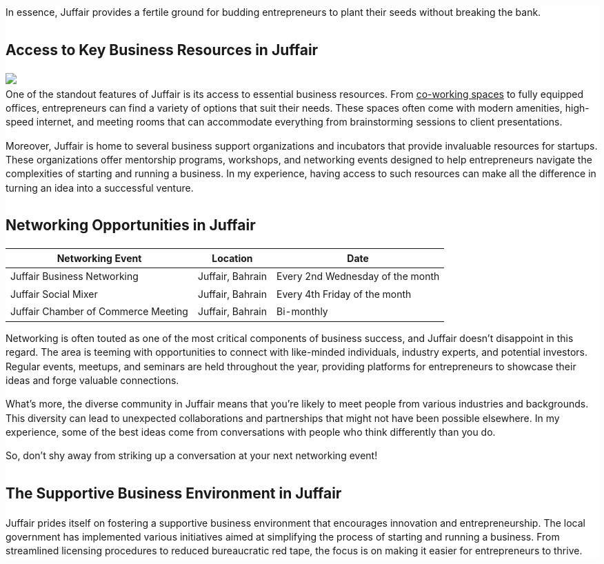 In essence, Juffair provides a fertile ground for budding entrepreneurs to plant their seeds without breaking the bank.  
  

Access to Key Business Resources in Juffair
-------------------------------------------

  
  
![](https://images.unsplash.com/photo-1537458931616-52eff2bea195?ixlib=rb-4.0.3&q=85&fm=jpg&crop=entropy&cs=srgb&w=900)  
One of the standout features of Juffair is its access to essential business resources. From [co-working spaces](https://www.forbes.com/sites/forbesagencycouncil/2018/08/29/how-to-choose-the-right-coworking-space-for-your-business/#3b3f3b3e3b3e) to fully equipped offices, entrepreneurs can find a variety of options that suit their needs. These spaces often come with modern amenities, high-speed internet, and meeting rooms that can accommodate everything from brainstorming sessions to client presentations.   
  
Moreover, Juffair is home to several business support organizations and incubators that provide invaluable resources for startups. These organizations offer mentorship programs, workshops, and networking events designed to help entrepreneurs navigate the complexities of starting and running a business. In my experience, having access to such resources can make all the difference in turning an idea into a successful venture.  
  
  

Networking Opportunities in Juffair
-----------------------------------

  

| Networking Event | Location | Date |
| --- | --- | --- |
| Juffair Business Networking | Juffair, Bahrain | Every 2nd Wednesday of the month |
| Juffair Social Mixer | Juffair, Bahrain | Every 4th Friday of the month |
| Juffair Chamber of Commerce Meeting | Juffair, Bahrain | Bi-monthly |

  
Networking is often touted as one of the most critical components of business success, and Juffair doesn’t disappoint in this regard. The area is teeming with opportunities to connect with like-minded individuals, industry experts, and potential investors. Regular events, meetups, and seminars are held throughout the year, providing platforms for entrepreneurs to showcase their ideas and forge valuable connections.   
  
What’s more, the diverse community in Juffair means that you’re likely to meet people from various industries and backgrounds. This diversity can lead to unexpected collaborations and partnerships that might not have been possible elsewhere. In my experience, some of the best ideas come from conversations with people who think differently than you do.   
  
So, don’t shy away from striking up a conversation at your next networking event!  
  

The Supportive Business Environment in Juffair
----------------------------------------------

  
Juffair prides itself on fostering a supportive business environment that encourages innovation and entrepreneurship. The local government has implemented various initiatives aimed at simplifying the process of starting and running a business. From streamlined licensing procedures to reduced bureaucratic red tape, the focus is on making it easier for entrepreneurs to thrive.   
  